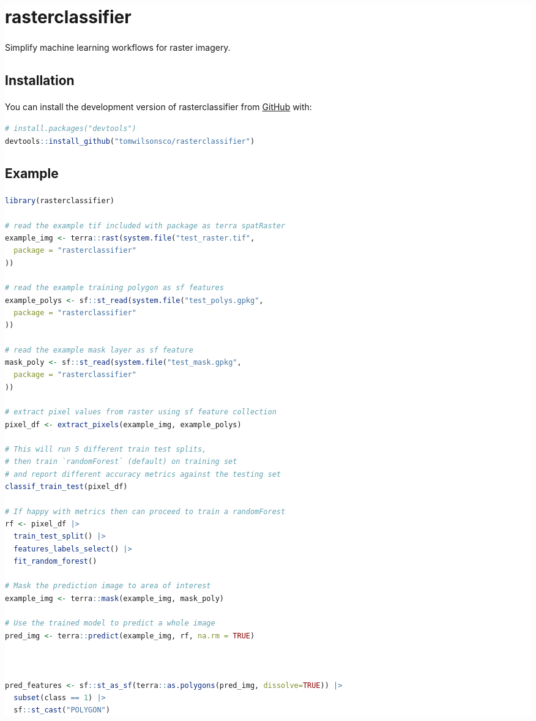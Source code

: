 


# rasterclassifier




Simplify machine learning workflows for raster imagery.

## Installation

You can install the development version of rasterclassifier from
[GitHub](https://github.com/) with:

``` r
# install.packages("devtools")
devtools::install_github("tomwilsonsco/rasterclassifier")
```

## Example

``` r
library(rasterclassifier)

# read the example tif included with package as terra spatRaster
example_img <- terra::rast(system.file("test_raster.tif",
  package = "rasterclassifier"
))

# read the example training polygon as sf features
example_polys <- sf::st_read(system.file("test_polys.gpkg",
  package = "rasterclassifier"
))

# read the example mask layer as sf feature
mask_poly <- sf::st_read(system.file("test_mask.gpkg",
  package = "rasterclassifier"
))

# extract pixel values from raster using sf feature collection
pixel_df <- extract_pixels(example_img, example_polys)

# This will run 5 different train test splits,
# then train `randomForest` (default) on training set
# and report different accuracy metrics against the testing set
classif_train_test(pixel_df)

# If happy with metrics then can proceed to train a randomForest
rf <- pixel_df |>
  train_test_split() |>
  features_labels_select() |>
  fit_random_forest()

# Mask the prediction image to area of interest
example_img <- terra::mask(example_img, mask_poly)

# Use the trained model to predict a whole image
pred_img <- terra::predict(example_img, rf, na.rm = TRUE)



pred_features <- sf::st_as_sf(terra::as.polygons(pred_img, dissolve=TRUE)) |>
  subset(class == 1) |>
  sf::st_cast("POLYGON")

```